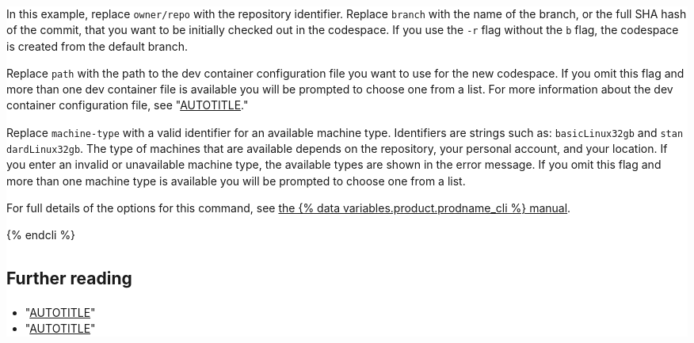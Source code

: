 In this example, replace `owner/repo` with the repository identifier. Replace `branch` with the name of the branch, or the full SHA hash of the commit, that you want to be initially checked out in the codespace. If you use the `-r` flag without the `b` flag, the codespace is created from the default branch.

Replace `path` with the path to the dev container configuration file you want to use for the new codespace. If you omit this flag and more than one dev container file is available you will be prompted to choose one from a list. For more information about the dev container configuration file, see "[AUTOTITLE](/codespaces/setting-up-your-project-for-codespaces/adding-a-dev-container-configuration/introduction-to-dev-containers)."

Replace `machine-type` with a valid identifier for an available machine type. Identifiers are strings such as: `basicLinux32gb` and `standardLinux32gb`. The type of machines that are available depends on the repository, your personal account, and your location. If you enter an invalid or unavailable machine type, the available types are shown in the error message. If you omit this flag and more than one machine type is available you will be prompted to choose one from a list.

For full details of the options for this command, see [the {% data variables.product.prodname_cli %} manual](https://cli.github.com/manual/gh_codespace_create).

{% endcli %}

## Further reading

- "[AUTOTITLE](/codespaces/developing-in-codespaces/opening-an-existing-codespace)"
- "[AUTOTITLE](/codespaces/setting-up-your-project-for-codespaces/setting-up-your-repository/facilitating-quick-creation-and-resumption-of-codespaces)"
